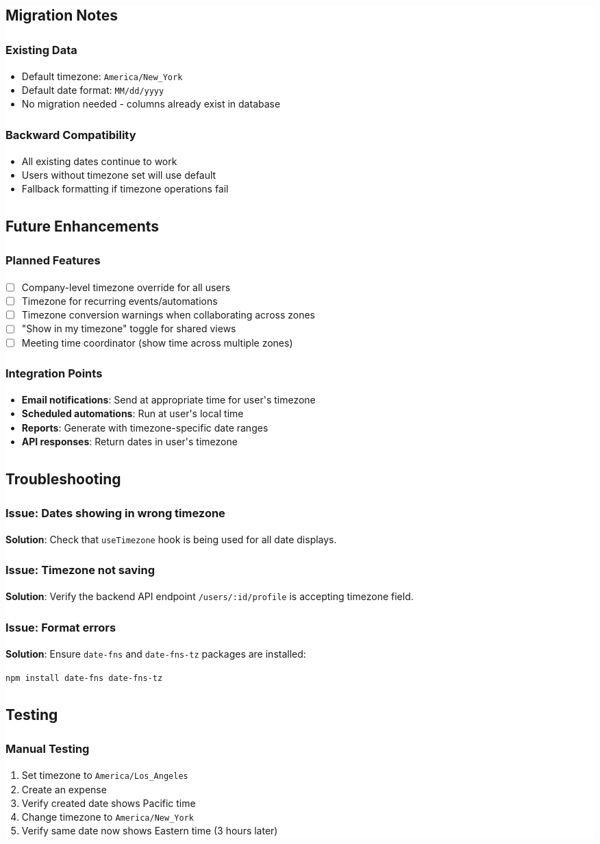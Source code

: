 ## Migration Notes

### Existing Data
- Default timezone: `America/New_York`
- Default date format: `MM/dd/yyyy`
- No migration needed - columns already exist in database

### Backward Compatibility
- All existing dates continue to work
- Users without timezone set will use default
- Fallback formatting if timezone operations fail

## Future Enhancements

### Planned Features
- [ ] Company-level timezone override for all users
- [ ] Timezone for recurring events/automations
- [ ] Timezone conversion warnings when collaborating across zones
- [ ] "Show in my timezone" toggle for shared views
- [ ] Meeting time coordinator (show time across multiple zones)

### Integration Points
- **Email notifications**: Send at appropriate time for user's timezone
- **Scheduled automations**: Run at user's local time
- **Reports**: Generate with timezone-specific date ranges
- **API responses**: Return dates in user's timezone

## Troubleshooting

### Issue: Dates showing in wrong timezone

**Solution**: Check that `useTimezone` hook is being used for all date displays.

### Issue: Timezone not saving

**Solution**: Verify the backend API endpoint `/users/:id/profile` is accepting timezone field.

### Issue: Format errors

**Solution**: Ensure `date-fns` and `date-fns-tz` packages are installed:
```bash
npm install date-fns date-fns-tz
```

## Testing

### Manual Testing
1. Set timezone to `America/Los_Angeles`
2. Create an expense
3. Verify created date shows Pacific time
4. Change timezone to `America/New_York`
5. Verify same date now shows Eastern time (3 hours later)
